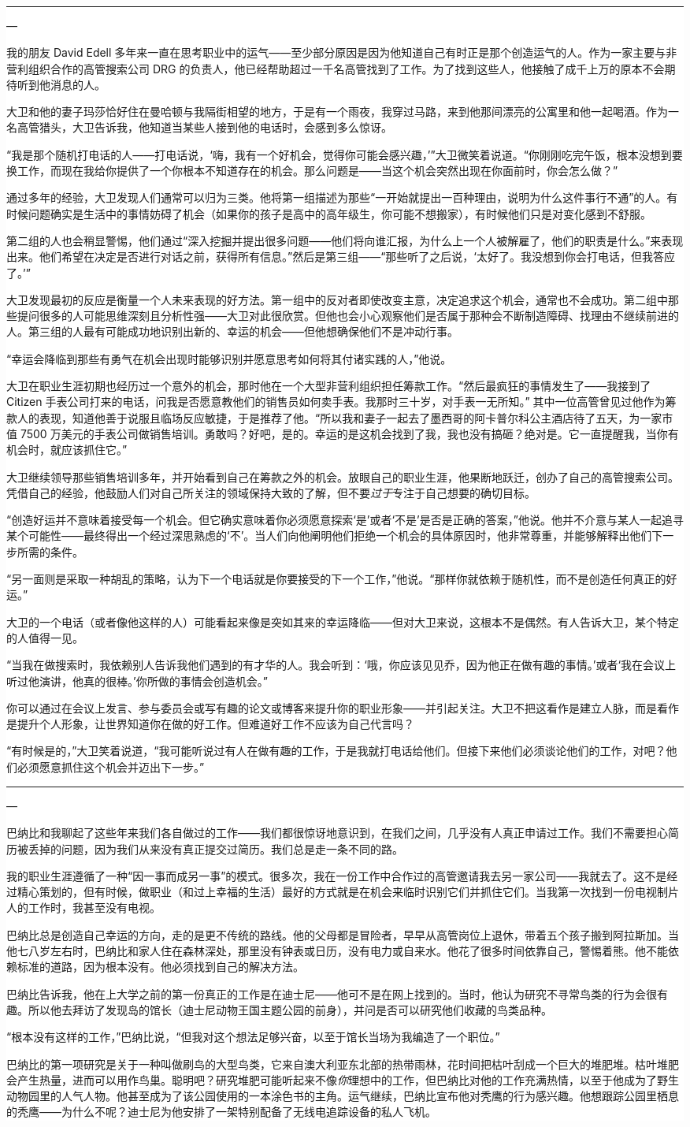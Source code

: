* * *

—

我的朋友 David Edell 多年来一直在思考职业中的运气——至少部分原因是因为他知道自己有时正是那个创造运气的人。作为一家主要与非营利组织合作的高管搜索公司 DRG 的负责人，他已经帮助超过一千名高管找到了工作。为了找到这些人，他接触了成千上万的原本不会期待听到他消息的人。

大卫和他的妻子玛莎恰好住在曼哈顿与我隔街相望的地方，于是有一个雨夜，我穿过马路，来到他那间漂亮的公寓里和他一起喝酒。作为一名高管猎头，大卫告诉我，他知道当某些人接到他的电话时，会感到多么惊讶。

“我是那个随机打电话的人——打电话说，‘嗨，我有一个好机会，觉得你可能会感兴趣，’”大卫微笑着说道。“你刚刚吃完午饭，根本没想到要换工作，而现在我给你提供了一个你根本不知道存在的机会。那么问题是——当这个机会突然出现在你面前时，你会怎么做？”

通过多年的经验，大卫发现人们通常可以归为三类。他将第一组描述为那些“一开始就提出一百种理由，说明为什么这件事行不通”的人。有时候问题确实是生活中的事情妨碍了机会（如果你的孩子是高中的高年级生，你可能不想搬家），有时候他们只是对变化感到不舒服。

第二组的人也会稍显警惕，他们通过“深入挖掘并提出很多问题——他们将向谁汇报，为什么上一个人被解雇了，他们的职责是什么。”来表现出来。他们希望在决定是否进行对话之前，获得所有信息。”然后是第三组——“那些听了之后说，‘太好了。我没想到你会打电话，但我答应了。’”

大卫发现最初的反应是衡量一个人未来表现的好方法。第一组中的反对者即使改变主意，决定追求这个机会，通常也不会成功。第二组中那些提问很多的人可能思维深刻且分析性强——大卫对此很欣赏。但他也会小心观察他们是否属于那种会不断制造障碍、找理由不继续前进的人。第三组的人最有可能成功地识别出新的、幸运的机会——但他想确保他们不是冲动行事。

“幸运会降临到那些有勇气在机会出现时能够识别并愿意思考如何将其付诸实践的人，”他说。

大卫在职业生涯初期也经历过一个意外的机会，那时他在一个大型非营利组织担任筹款工作。“然后最疯狂的事情发生了——我接到了 Citizen 手表公司打来的电话，问我是否愿意教他们的销售员如何卖手表。我那时三十岁，对手表一无所知。” 其中一位高管曾见过他作为筹款人的表现，知道他善于说服且临场反应敏捷，于是推荐了他。“所以我和妻子一起去了墨西哥的阿卡普尔科公主酒店待了五天，为一家市值 7500 万美元的手表公司做销售培训。勇敢吗？好吧，是的。幸运的是这机会找到了我，我也没有搞砸？绝对是。它一直提醒我，当你有机会时，就应该抓住它。”

大卫继续领导那些销售培训多年，并开始看到自己在筹款之外的机会。放眼自己的职业生涯，他果断地跃迁，创办了自己的高管搜索公司。凭借自己的经验，他鼓励人们对自己所关注的领域保持大致的了解，但不要*过于*专注于自己想要的确切目标。

“创造好运并不意味着接受每一个机会。但它确实意味着你必须愿意探索‘是’或者‘不是’是否是正确的答案，”他说。他并不介意与某人一起追寻某个可能性——最终得出一个经过深思熟虑的‘不’。当人们向他阐明他们拒绝一个机会的具体原因时，他非常尊重，并能够解释出他们下一步所需的条件。

“另一面则是采取一种胡乱的策略，认为下一个电话就是你要接受的下一个工作，”他说。“那样你就依赖于随机性，而不是创造任何真正的好运。”

大卫的一个电话（或者像他这样的人）可能看起来像是突如其来的幸运降临——但对大卫来说，这根本不是偶然。有人告诉大卫，某个特定的人值得一见。

“当我在做搜索时，我依赖别人告诉我他们遇到的有才华的人。我会听到：‘哦，你应该见见乔，因为他正在做有趣的事情。’或者‘我在会议上听过他演讲，他真的很棒。’你所做的事情会创造机会。”

你可以通过在会议上发言、参与委员会或写有趣的论文或博客来提升你的职业形象——并引起关注。大卫不把这看作是建立人脉，而是看作是提升个人形象，让世界知道你在做的好工作。但难道好工作不应该为自己代言吗？

“有时候是的，”大卫笑着说道，“我可能听说过有人在做有趣的工作，于是我就打电话给他们。但接下来他们必须谈论他们的工作，对吧？他们必须愿意抓住这个机会并迈出下一步。”

* * *

—

巴纳比和我聊起了这些年来我们各自做过的工作——我们都很惊讶地意识到，在我们之间，几乎没有人真正申请过工作。我们不需要担心简历被丢掉的问题，因为我们从来没有真正提交过简历。我们总是走一条不同的路。

我的职业生涯遵循了一种“因一事而成另一事”的模式。很多次，我在一份工作中合作过的高管邀请我去另一家公司——我就去了。这不是经过精心策划的，但有时候，做职业（和过上幸福的生活）最好的方式就是在机会来临时识别它们并抓住它们。当我第一次找到一份电视制片人的工作时，我甚至没有电视。

巴纳比总是创造自己幸运的方向，走的是更不传统的路线。他的父母都是冒险者，早早从高管岗位上退休，带着五个孩子搬到阿拉斯加。当他七八岁左右时，巴纳比和家人住在森林深处，那里没有钟表或日历，没有电力或自来水。他花了很多时间依靠自己，警惕着熊。他不能依赖标准的道路，因为根本没有。他必须找到自己的解决方法。

巴纳比告诉我，他在上大学之前的第一份真正的工作是在迪士尼——他可不是在网上找到的。当时，他认为研究不寻常鸟类的行为会很有趣。所以他去拜访了发现岛的馆长（迪士尼动物王国主题公园的前身），并问是否可以研究他们收藏的鸟类品种。

“根本没有这样的工作，”巴纳比说，“但我对这个想法足够兴奋，以至于馆长当场为我编造了一个职位。”

巴纳比的第一项研究是关于一种叫做刷鸟的大型鸟类，它来自澳大利亚东北部的热带雨林，花时间把枯叶刮成一个巨大的堆肥堆。枯叶堆肥会产生热量，进而可以用作鸟巢。聪明吧？研究堆肥可能听起来不像*你*理想中的工作，但巴纳比对他的工作充满热情，以至于他成为了野生动物园里的人气人物。他甚至成为了该公园使用的一本涂色书的主角。运气继续，巴纳比宣布他对秃鹰的行为感兴趣。他想跟踪公园里栖息的秃鹰——为什么不呢？迪士尼为他安排了一架特别配备了无线电追踪设备的私人飞机。
